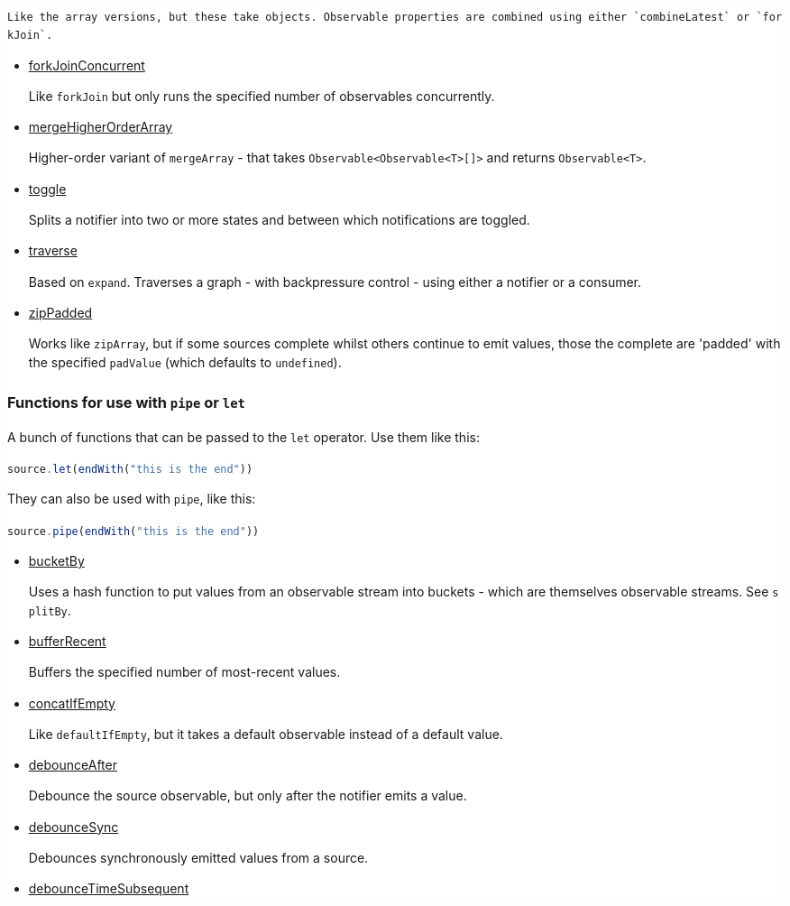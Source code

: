     Like the array versions, but these take objects. Observable properties are combined using either `combineLatest` or `forkJoin`.

* [forkJoinConcurrent](./source/observable/forkJoinConcurrent.ts)

    Like `forkJoin` but only runs the specified number of observables concurrently.

* [mergeHigherOrderArray](./source/observable/mergeHigherOrderArray.ts)

    Higher-order variant of `mergeArray` - that takes `Observable<Observable<T>[]>` and returns `Observable<T>`.

* [toggle](./source/observable/toggle.ts)

    Splits a notifier into two or more states and between which notifications are toggled.

* [traverse](./source/observable/traverse.ts)

    Based on `expand`. Traverses a graph - with backpressure control - using either a notifier or a consumer.

* [zipPadded](./source/observable/zipPadded.ts)

    Works like `zipArray`, but if some sources complete whilst others continue to emit values, those the complete are 'padded' with the specified `padValue` (which defaults to `undefined`).

### Functions for use with `pipe` or `let`

A bunch of functions that can be passed to the `let` operator. Use them like this:

```ts
source.let(endWith("this is the end"))
```

They can also be used with `pipe`, like this:

```ts
source.pipe(endWith("this is the end"))
```

* [bucketBy](./source/operators/bucketBy.ts)

    Uses a hash function to put values from an observable stream into buckets - which are themselves observable streams. See `splitBy`.

* [bufferRecent](./source/operators/bufferRecent.ts)

    Buffers the specified number of most-recent values.

* [concatIfEmpty](./source/operators/concatIfEmpty.ts)

    Like `defaultIfEmpty`, but it takes a default observable instead of a default value.

* [debounceAfter](./source/operators/debounceAfter.ts)

    Debounce the source observable, but only after the notifier emits a value.

* [debounceSync](./source/operators/debounceSync.ts)

    Debounces synchronously emitted values from a source.

* [debounceTimeSubsequent](./source/operators/debounceTimeSubsequent.ts)
